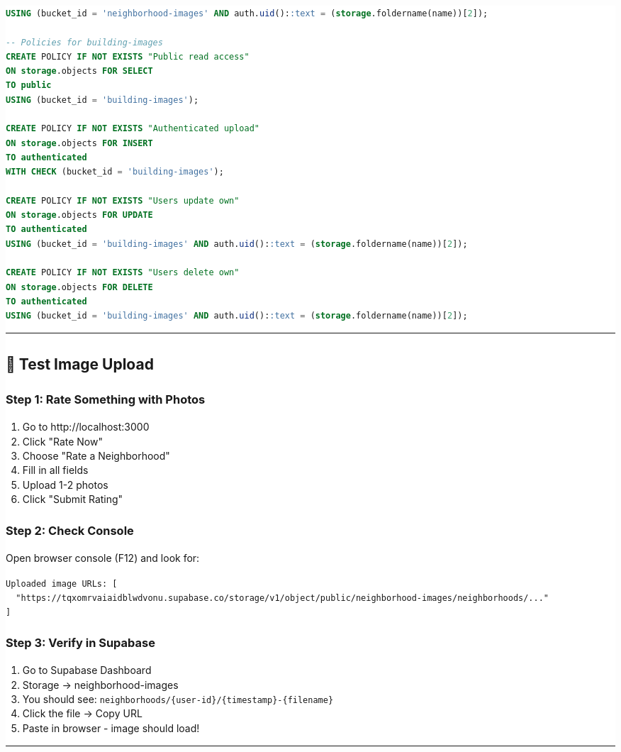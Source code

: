 ```sql
USING (bucket_id = 'neighborhood-images' AND auth.uid()::text = (storage.foldername(name))[2]);

-- Policies for building-images
CREATE POLICY IF NOT EXISTS "Public read access"
ON storage.objects FOR SELECT
TO public
USING (bucket_id = 'building-images');

CREATE POLICY IF NOT EXISTS "Authenticated upload"
ON storage.objects FOR INSERT
TO authenticated
WITH CHECK (bucket_id = 'building-images');

CREATE POLICY IF NOT EXISTS "Users update own"
ON storage.objects FOR UPDATE
TO authenticated
USING (bucket_id = 'building-images' AND auth.uid()::text = (storage.foldername(name))[2]);

CREATE POLICY IF NOT EXISTS "Users delete own"
ON storage.objects FOR DELETE
TO authenticated
USING (bucket_id = 'building-images' AND auth.uid()::text = (storage.foldername(name))[2]);
```

---

## 🧪 Test Image Upload

### Step 1: Rate Something with Photos

1. Go to http://localhost:3000
2. Click "Rate Now"
3. Choose "Rate a Neighborhood"
4. Fill in all fields
5. Upload 1-2 photos
6. Click "Submit Rating"

### Step 2: Check Console

Open browser console (F12) and look for:
```
Uploaded image URLs: [
  "https://tqxomrvaiaidblwdvonu.supabase.co/storage/v1/object/public/neighborhood-images/neighborhoods/..."
]
```

### Step 3: Verify in Supabase

1. Go to Supabase Dashboard
2. Storage → neighborhood-images
3. You should see: `neighborhoods/{user-id}/{timestamp}-{filename}`
4. Click the file → Copy URL
5. Paste in browser - image should load!

---